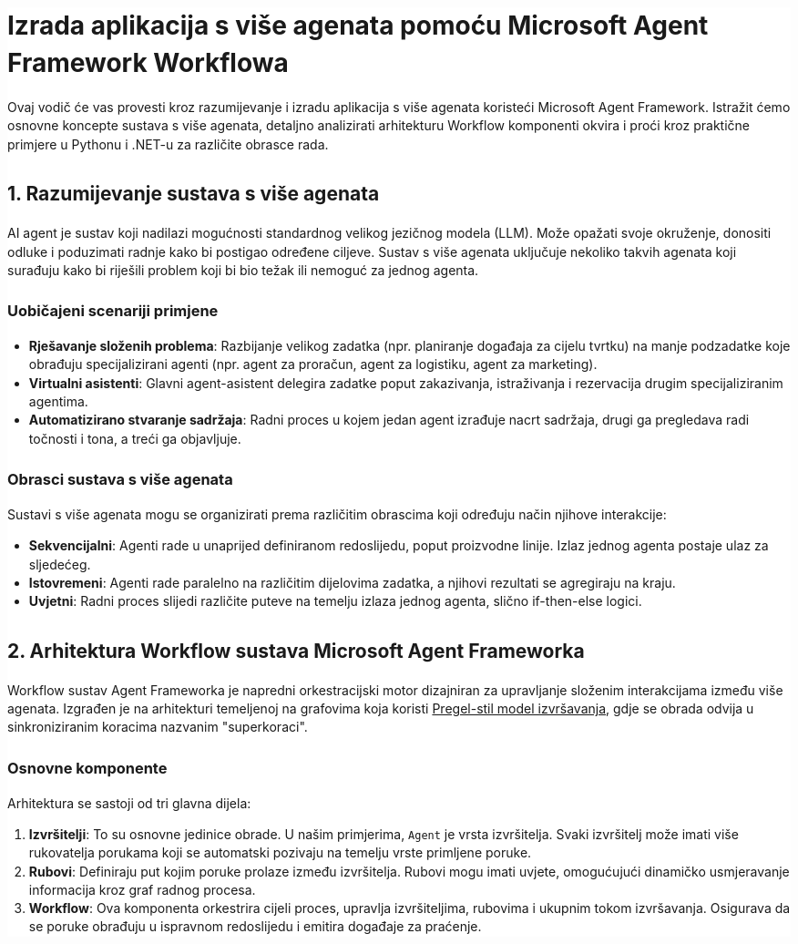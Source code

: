 
# Izrada aplikacija s više agenata pomoću Microsoft Agent Framework Workflowa

Ovaj vodič će vas provesti kroz razumijevanje i izradu aplikacija s više agenata koristeći Microsoft Agent Framework. Istražit ćemo osnovne koncepte sustava s više agenata, detaljno analizirati arhitekturu Workflow komponenti okvira i proći kroz praktične primjere u Pythonu i .NET-u za različite obrasce rada.

## 1\. Razumijevanje sustava s više agenata

AI agent je sustav koji nadilazi mogućnosti standardnog velikog jezičnog modela (LLM). Može opažati svoje okruženje, donositi odluke i poduzimati radnje kako bi postigao određene ciljeve. Sustav s više agenata uključuje nekoliko takvih agenata koji surađuju kako bi riješili problem koji bi bio težak ili nemoguć za jednog agenta.

### Uobičajeni scenariji primjene

  * **Rješavanje složenih problema**: Razbijanje velikog zadatka (npr. planiranje događaja za cijelu tvrtku) na manje podzadatke koje obrađuju specijalizirani agenti (npr. agent za proračun, agent za logistiku, agent za marketing).
  * **Virtualni asistenti**: Glavni agent-asistent delegira zadatke poput zakazivanja, istraživanja i rezervacija drugim specijaliziranim agentima.
  * **Automatizirano stvaranje sadržaja**: Radni proces u kojem jedan agent izrađuje nacrt sadržaja, drugi ga pregledava radi točnosti i tona, a treći ga objavljuje.

### Obrasci sustava s više agenata

Sustavi s više agenata mogu se organizirati prema različitim obrascima koji određuju način njihove interakcije:

  * **Sekvencijalni**: Agenti rade u unaprijed definiranom redoslijedu, poput proizvodne linije. Izlaz jednog agenta postaje ulaz za sljedećeg.
  * **Istovremeni**: Agenti rade paralelno na različitim dijelovima zadatka, a njihovi rezultati se agregiraju na kraju.
  * **Uvjetni**: Radni proces slijedi različite puteve na temelju izlaza jednog agenta, slično if-then-else logici.

## 2\. Arhitektura Workflow sustava Microsoft Agent Frameworka

Workflow sustav Agent Frameworka je napredni orkestracijski motor dizajniran za upravljanje složenim interakcijama između više agenata. Izgrađen je na arhitekturi temeljenoj na grafovima koja koristi [Pregel-stil model izvršavanja](https://kowshik.github.io/JPregel/pregel_paper.pdf), gdje se obrada odvija u sinkroniziranim koracima nazvanim "superkoraci".

### Osnovne komponente

Arhitektura se sastoji od tri glavna dijela:

1.  **Izvršitelji**: To su osnovne jedinice obrade. U našim primjerima, `Agent` je vrsta izvršitelja. Svaki izvršitelj može imati više rukovatelja porukama koji se automatski pozivaju na temelju vrste primljene poruke.
2.  **Rubovi**: Definiraju put kojim poruke prolaze između izvršitelja. Rubovi mogu imati uvjete, omogućujući dinamičko usmjeravanje informacija kroz graf radnog procesa.
3.  **Workflow**: Ova komponenta orkestrira cijeli proces, upravlja izvršiteljima, rubovima i ukupnim tokom izvršavanja. Osigurava da se poruke obrađuju u ispravnom redoslijedu i emitira događaje za praćenje.
